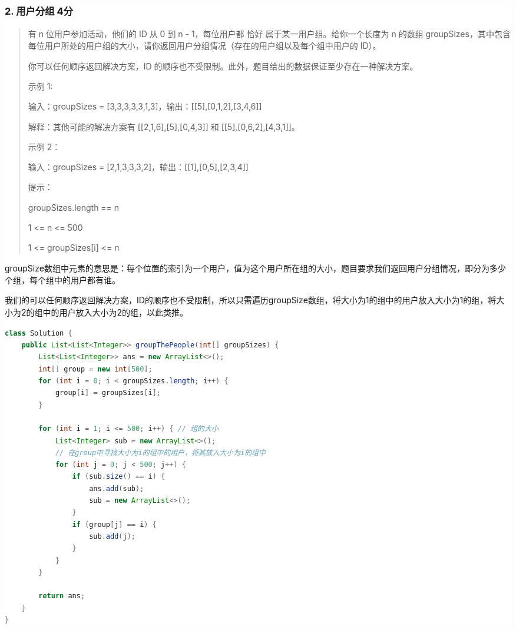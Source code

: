 ### 2. 用户分组 4分

> 有 n 位用户参加活动，他们的 ID 从 0 到 n - 1，每位用户都 恰好 属于某一用户组。给你一个长度为 n 的数组 groupSizes，其中包含每位用户所处的用户组的大小，请你返回用户分组情况（存在的用户组以及每个组中用户的 ID）。
>
> 你可以任何顺序返回解决方案，ID 的顺序也不受限制。此外，题目给出的数据保证至少存在一种解决方案。
>
> 示例 1:
>
> 输入：groupSizes = [3,3,3,3,3,1,3]，输出：[[5],[0,1,2],[3,4,6]]
>
> 解释：其他可能的解决方案有 [[2,1,6],[5],[0,4,3]] 和 [[5],[0,6,2],[4,3,1]]。
>
> 示例 2：
>
> 输入：groupSizes = [2,1,3,3,3,2]，输出：[[1],[0,5],[2,3,4]]
>  
>
> 提示：
>
> groupSizes.length == n
>
> 1 <= n <= 500
>
> 1 <= groupSizes[i] <= n

groupSize数组中元素的意思是：每个位置的索引为一个用户，值为这个用户所在组的大小，题目要求我们返回用户分组情况，即分为多少个组，每个组中的用户都有谁。

我们的可以任何顺序返回解决方案，ID的顺序也不受限制，所以只需遍历groupSize数组，将大小为1的组中的用户放入大小为1的组，将大小为2的组中的用户放入大小为2的组，以此类推。

```java
class Solution {
    public List<List<Integer>> groupThePeople(int[] groupSizes) {
        List<List<Integer>> ans = new ArrayList<>();
        int[] group = new int[500];
        for (int i = 0; i < groupSizes.length; i++) {
            group[i] = groupSizes[i];
        }
        
        for (int i = 1; i <= 500; i++) { // 组的大小
            List<Integer> sub = new ArrayList<>();
            // 在group中寻找大小为i的组中的用户，将其放入大小为i的组中
            for (int j = 0; j < 500; j++) {
                if (sub.size() == i) {
                    ans.add(sub);
                    sub = new ArrayList<>();
                }
                if (group[j] == i) {
                    sub.add(j);
                }
            }
        }
        
        return ans;
    }
}
```
